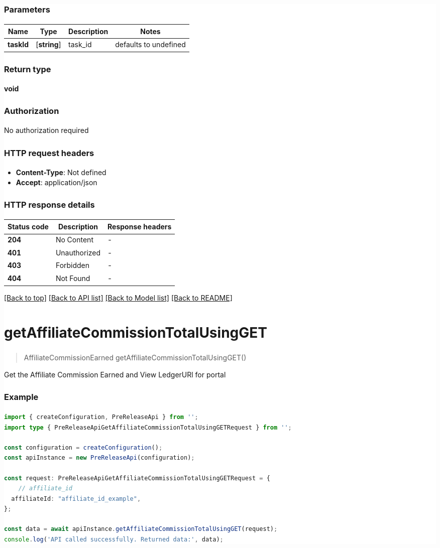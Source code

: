 
### Parameters

Name | Type | Description  | Notes
------------- | ------------- | ------------- | -------------
 **taskId** | [**string**] | task_id | defaults to undefined


### Return type

**void**

### Authorization

No authorization required

### HTTP request headers

 - **Content-Type**: Not defined
 - **Accept**: application/json


### HTTP response details
| Status code | Description | Response headers |
|-------------|-------------|------------------|
**204** | No Content |  -  |
**401** | Unauthorized |  -  |
**403** | Forbidden |  -  |
**404** | Not Found |  -  |

[[Back to top]](#) [[Back to API list]](README.md#documentation-for-api-endpoints) [[Back to Model list]](README.md#documentation-for-models) [[Back to README]](README.md)

# **getAffiliateCommissionTotalUsingGET**
> AffiliateCommissionEarned getAffiliateCommissionTotalUsingGET()

Get the Affiliate Commission Earned and View LedgerURl for portal

### Example


```typescript
import { createConfiguration, PreReleaseApi } from '';
import type { PreReleaseApiGetAffiliateCommissionTotalUsingGETRequest } from '';

const configuration = createConfiguration();
const apiInstance = new PreReleaseApi(configuration);

const request: PreReleaseApiGetAffiliateCommissionTotalUsingGETRequest = {
    // affiliate_id
  affiliateId: "affiliate_id_example",
};

const data = await apiInstance.getAffiliateCommissionTotalUsingGET(request);
console.log('API called successfully. Returned data:', data);
```

